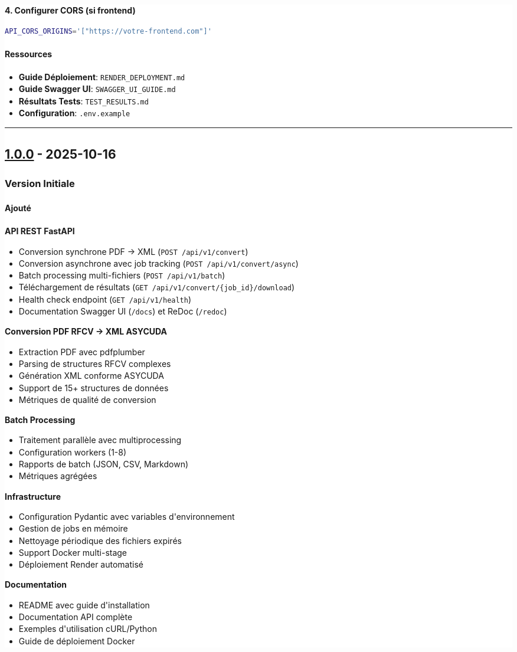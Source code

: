 **4. Configurer CORS (si frontend)**
```bash
API_CORS_ORIGINS='["https://votre-frontend.com"]'
```

#### Ressources

- **Guide Déploiement**: `RENDER_DEPLOYMENT.md`
- **Guide Swagger UI**: `SWAGGER_UI_GUIDE.md`
- **Résultats Tests**: `TEST_RESULTS.md`
- **Configuration**: `.env.example`

---

## [1.0.0] - 2025-10-16

### Version Initiale

#### Ajouté

**API REST FastAPI**
- Conversion synchrone PDF → XML (`POST /api/v1/convert`)
- Conversion asynchrone avec job tracking (`POST /api/v1/convert/async`)
- Batch processing multi-fichiers (`POST /api/v1/batch`)
- Téléchargement de résultats (`GET /api/v1/convert/{job_id}/download`)
- Health check endpoint (`GET /api/v1/health`)
- Documentation Swagger UI (`/docs`) et ReDoc (`/redoc`)

**Conversion PDF RFCV → XML ASYCUDA**
- Extraction PDF avec pdfplumber
- Parsing de structures RFCV complexes
- Génération XML conforme ASYCUDA
- Support de 15+ structures de données
- Métriques de qualité de conversion

**Batch Processing**
- Traitement parallèle avec multiprocessing
- Configuration workers (1-8)
- Rapports de batch (JSON, CSV, Markdown)
- Métriques agrégées

**Infrastructure**
- Configuration Pydantic avec variables d'environnement
- Gestion de jobs en mémoire
- Nettoyage périodique des fichiers expirés
- Support Docker multi-stage
- Déploiement Render automatisé

**Documentation**
- README avec guide d'installation
- Documentation API complète
- Exemples d'utilisation cURL/Python
- Guide de déploiement Docker


[1.1.0]: https://github.com/kkzakaria/pdf-xml-asycuda/compare/v1.0.0...v1.1.0
[1.0.0]: https://github.com/kkzakaria/pdf-xml-asycuda/releases/tag/v1.0.0